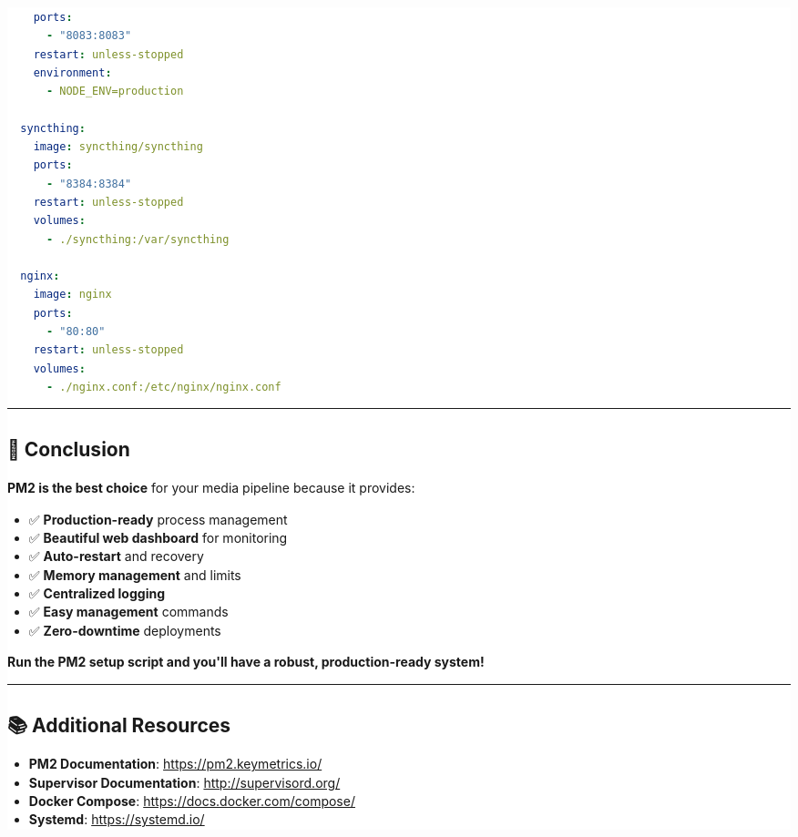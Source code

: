 ```yaml
    ports:
      - "8083:8083"
    restart: unless-stopped
    environment:
      - NODE_ENV=production

  syncthing:
    image: syncthing/syncthing
    ports:
      - "8384:8384"
    restart: unless-stopped
    volumes:
      - ./syncthing:/var/syncthing

  nginx:
    image: nginx
    ports:
      - "80:80"
    restart: unless-stopped
    volumes:
      - ./nginx.conf:/etc/nginx/nginx.conf
```

---

## 🎉 **Conclusion**

**PM2 is the best choice** for your media pipeline because it provides:

- ✅ **Production-ready** process management
- ✅ **Beautiful web dashboard** for monitoring
- ✅ **Auto-restart** and recovery
- ✅ **Memory management** and limits
- ✅ **Centralized logging**
- ✅ **Easy management** commands
- ✅ **Zero-downtime** deployments

**Run the PM2 setup script and you'll have a robust, production-ready system!**

---

## 📚 **Additional Resources**

- **PM2 Documentation**: https://pm2.keymetrics.io/
- **Supervisor Documentation**: http://supervisord.org/
- **Docker Compose**: https://docs.docker.com/compose/
- **Systemd**: https://systemd.io/
